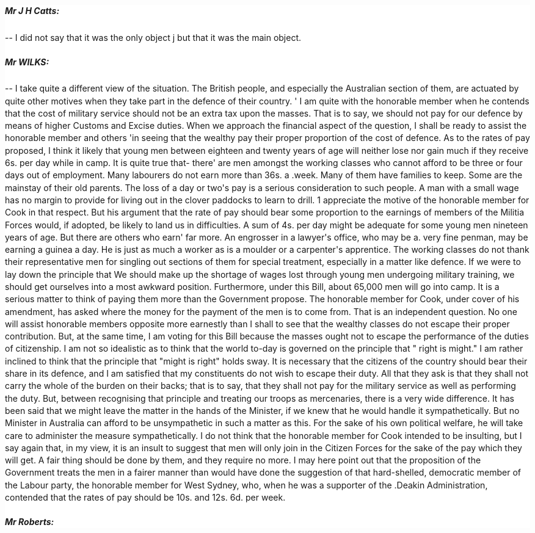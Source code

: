 ##### Mr J H Catts:

-- I did not say that it was the only object j but that it was the main object. 

##### Mr WILKS:

-- I take quite a different view of the situation. The British people, and especially the Australian section of them, are actuated by quite other motives when they take part in the defence of their country. ' I am quite with the honorable member when he contends that the cost of military service should not be an extra tax upon the masses. That is to say, we should not pay for our defence by means of higher Customs and Excise duties. When we approach the financial aspect of the question, I shall be ready to assist the honorable member and others 'in seeing that the wealthy pay their proper proportion of the cost of defence. As to the rates of pay proposed, I think it  likely  that young men between eighteen and twenty years of age will neither lose nor gain much if they receive 6s. per day while in camp. It is quite true that- there' are men amongst the working classes who cannot afford to be three or four days out of employment. Many labourers do not earn more than 36s. a .week. Many of them have families to keep. Some are the mainstay of their old parents. The loss of a day or two's pay is a serious consideration to such people. A man with a small wage has no margin to provide for living out in the clover paddocks to learn to drill. 1 appreciate the motive of the honorable member for Cook in that respect. But his argument that the rate of pay should bear some proportion to the earnings of members of the Militia Forces would, if adopted, be likely to land us in difficulties. A sum of 4s. per day might be  adequate  for some young men nineteen years of age. But there are others who earn' far more. An engrosser in a lawyer's office, who may be a. very fine penman, may be earning a guinea a day. He is  just  as much a worker as is a moulder or a carpenter's apprentice. The working classes do not thank their representative men for singling out sections of them for special treatment, especially in a matter like defence. If we were to lay down the principle that We should make up the shortage of wages lost through young men undergoing military training, we should get ourselves into a most awkward position. Furthermore, under this Bill, about 65,000 men will go into camp. It is a serious matter to think of paying them more than the Government propose. The honorable member for Cook, under cover of his amendment, has asked where the money for the payment of the men is to come from. That is an independent question. No one will assist honorable members opposite more earnestly than I shall to see that the wealthy classes do not escape their proper contribution. But, at the same time, I am voting for this Bill because the masses ought not to escape the performance of the duties of citizenship. I am not so idealistic as to think that the world to-day is governed on the principle that " right is might." I am rather inclined to think that the principle that "might is right" holds sway. It is necessary that the citizens of the country should bear their share in its defence, and I am satisfied that my constituents do not wish to escape their duty. All that they ask is that they shall not carry the whole of the burden on their backs; that is to say, that they shall not pay for the military service as well as performing the duty. But, between recognising that principle and treating our troops as mercenaries, there is a very wide difference. It has been said that we might leave the matter in the hands of the Minister, if we knew that he would handle it sympathetically. But no Minister in Australia can afford to be unsympathetic in such a matter as this. For the sake of his own political welfare, he will take care  to administer the measure sympathetically. I do not think that the honorable member for Cook intended to be insulting, but I say again that, in my view, it is an insult to suggest that men will only join in the Citizen Forces for the sake of the pay which they will get. A fair thing should be done by them, and they require no more. I may here point out that the proposition of the Government treats the men in a fairer manner than would have done the suggestion of that hard-shelled, democratic member of the Labour party, the honorable member for West Sydney, who, when he was a supporter of the .Deakin Administration, contended that the rates of pay should be  10s.  and  12s.  6d. per week. 

##### Mr Roberts:
